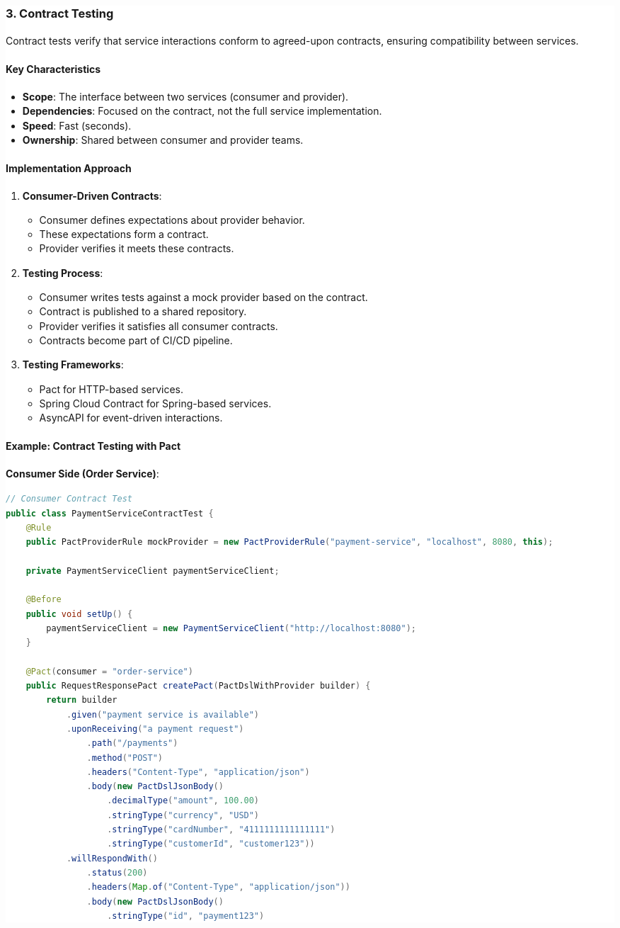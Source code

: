 
### 3. Contract Testing

Contract tests verify that service interactions conform to agreed-upon contracts, ensuring compatibility between services.

#### Key Characteristics

- **Scope**: The interface between two services (consumer and provider).
- **Dependencies**: Focused on the contract, not the full service implementation.
- **Speed**: Fast (seconds).
- **Ownership**: Shared between consumer and provider teams.

#### Implementation Approach

1. **Consumer-Driven Contracts**:
   - Consumer defines expectations about provider behavior.
   - These expectations form a contract.
   - Provider verifies it meets these contracts.

2. **Testing Process**:
   - Consumer writes tests against a mock provider based on the contract.
   - Contract is published to a shared repository.
   - Provider verifies it satisfies all consumer contracts.
   - Contracts become part of CI/CD pipeline.

3. **Testing Frameworks**:
   - Pact for HTTP-based services.
   - Spring Cloud Contract for Spring-based services.
   - AsyncAPI for event-driven interactions.

#### Example: Contract Testing with Pact

**Consumer Side (Order Service)**:

```java
// Consumer Contract Test
public class PaymentServiceContractTest {
    @Rule
    public PactProviderRule mockProvider = new PactProviderRule("payment-service", "localhost", 8080, this);
    
    private PaymentServiceClient paymentServiceClient;
    
    @Before
    public void setUp() {
        paymentServiceClient = new PaymentServiceClient("http://localhost:8080");
    }
    
    @Pact(consumer = "order-service")
    public RequestResponsePact createPact(PactDslWithProvider builder) {
        return builder
            .given("payment service is available")
            .uponReceiving("a payment request")
                .path("/payments")
                .method("POST")
                .headers("Content-Type", "application/json")
                .body(new PactDslJsonBody()
                    .decimalType("amount", 100.00)
                    .stringType("currency", "USD")
                    .stringType("cardNumber", "4111111111111111")
                    .stringType("customerId", "customer123"))
            .willRespondWith()
                .status(200)
                .headers(Map.of("Content-Type", "application/json"))
                .body(new PactDslJsonBody()
                    .stringType("id", "payment123")
```